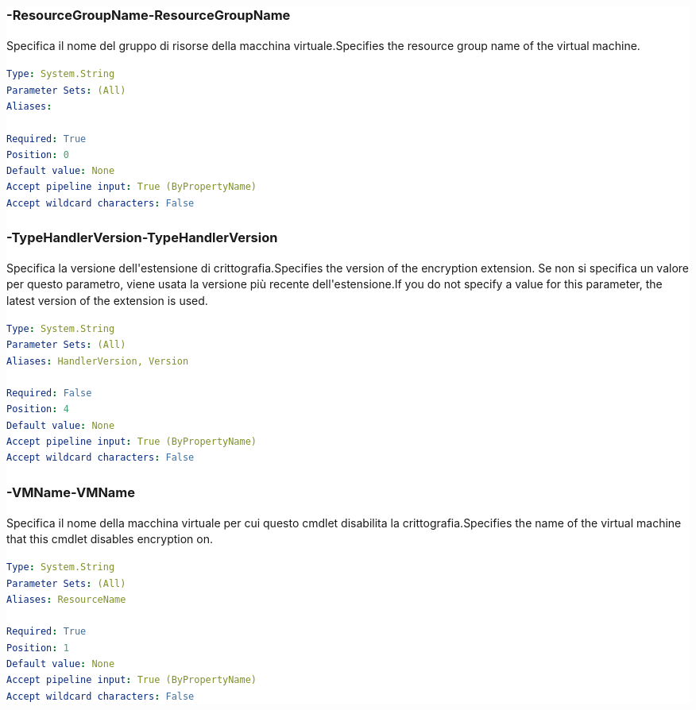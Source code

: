 ### <span data-ttu-id="980d7-133">-ResourceGroupName</span><span class="sxs-lookup"><span data-stu-id="980d7-133">-ResourceGroupName</span></span>
<span data-ttu-id="980d7-134">Specifica il nome del gruppo di risorse della macchina virtuale.</span><span class="sxs-lookup"><span data-stu-id="980d7-134">Specifies the resource group name of the virtual machine.</span></span>

```yaml
Type: System.String
Parameter Sets: (All)
Aliases:

Required: True
Position: 0
Default value: None
Accept pipeline input: True (ByPropertyName)
Accept wildcard characters: False
```

### <span data-ttu-id="980d7-135">-TypeHandlerVersion</span><span class="sxs-lookup"><span data-stu-id="980d7-135">-TypeHandlerVersion</span></span>
<span data-ttu-id="980d7-136">Specifica la versione dell'estensione di crittografia.</span><span class="sxs-lookup"><span data-stu-id="980d7-136">Specifies the version of the encryption extension.</span></span>
<span data-ttu-id="980d7-137">Se non si specifica un valore per questo parametro, viene usata la versione più recente dell'estensione.</span><span class="sxs-lookup"><span data-stu-id="980d7-137">If you do not specify a value for this parameter, the latest version of the extension is used.</span></span>

```yaml
Type: System.String
Parameter Sets: (All)
Aliases: HandlerVersion, Version

Required: False
Position: 4
Default value: None
Accept pipeline input: True (ByPropertyName)
Accept wildcard characters: False
```

### <span data-ttu-id="980d7-138">-VMName</span><span class="sxs-lookup"><span data-stu-id="980d7-138">-VMName</span></span>
<span data-ttu-id="980d7-139">Specifica il nome della macchina virtuale per cui questo cmdlet disabilita la crittografia.</span><span class="sxs-lookup"><span data-stu-id="980d7-139">Specifies the name of the virtual machine that this cmdlet disables encryption on.</span></span>

```yaml
Type: System.String
Parameter Sets: (All)
Aliases: ResourceName

Required: True
Position: 1
Default value: None
Accept pipeline input: True (ByPropertyName)
Accept wildcard characters: False
```
